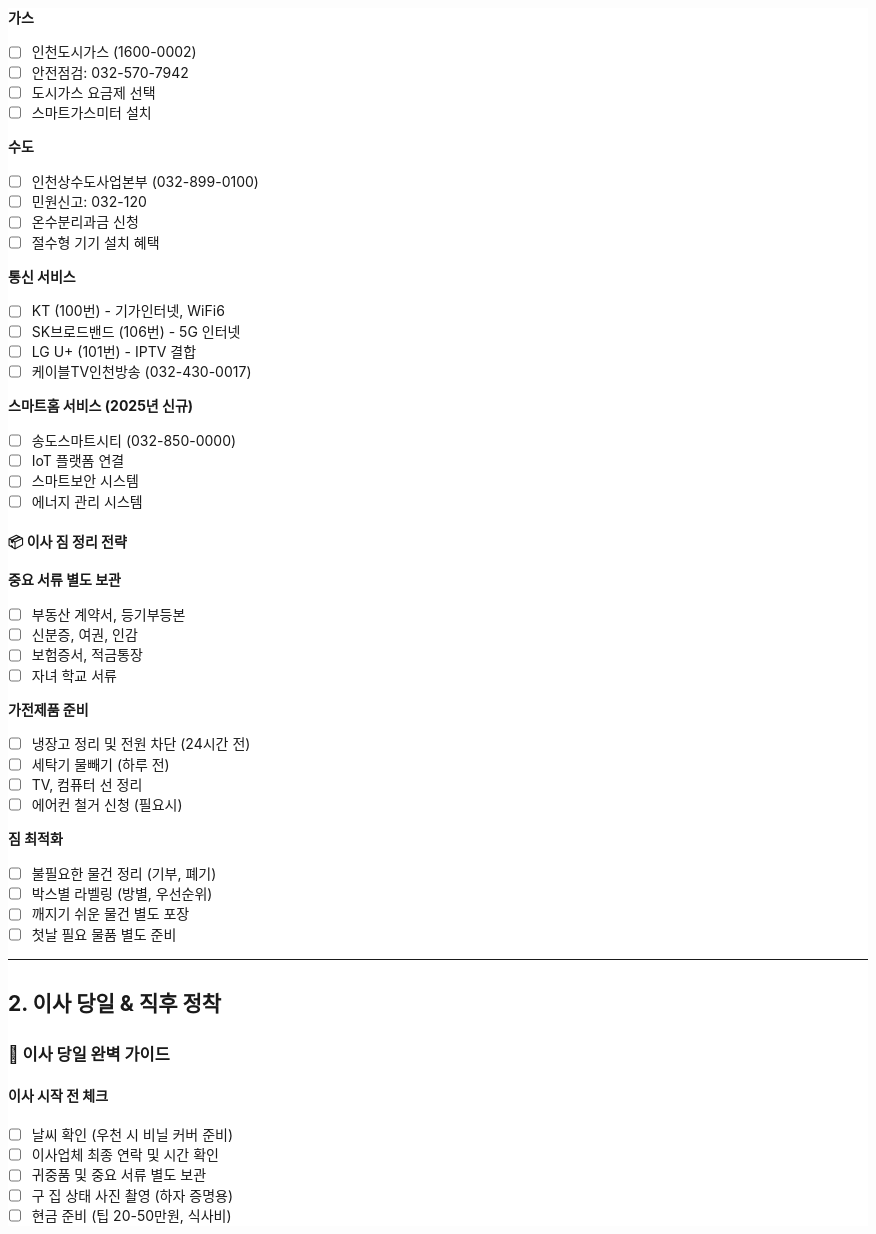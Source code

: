 **가스**
- [ ] 인천도시가스 (1600-0002)
- [ ] 안전점검: 032-570-7942
- [ ] 도시가스 요금제 선택
- [ ] 스마트가스미터 설치

**수도**
- [ ] 인천상수도사업본부 (032-899-0100)
- [ ] 민원신고: 032-120
- [ ] 온수분리과금 신청
- [ ] 절수형 기기 설치 혜택

**통신 서비스**
- [ ] KT (100번) - 기가인터넷, WiFi6
- [ ] SK브로드밴드 (106번) - 5G 인터넷
- [ ] LG U+ (101번) - IPTV 결합
- [ ] 케이블TV인천방송 (032-430-0017)

**스마트홈 서비스 (2025년 신규)**
- [ ] 송도스마트시티 (032-850-0000)
- [ ] IoT 플랫폼 연결
- [ ] 스마트보안 시스템
- [ ] 에너지 관리 시스템

#### 📦 이사 짐 정리 전략
**중요 서류 별도 보관**
- [ ] 부동산 계약서, 등기부등본
- [ ] 신분증, 여권, 인감
- [ ] 보험증서, 적금통장
- [ ] 자녀 학교 서류

**가전제품 준비**
- [ ] 냉장고 정리 및 전원 차단 (24시간 전)
- [ ] 세탁기 물빼기 (하루 전)
- [ ] TV, 컴퓨터 선 정리
- [ ] 에어컨 철거 신청 (필요시)

**짐 최적화**
- [ ] 불필요한 물건 정리 (기부, 폐기)
- [ ] 박스별 라벨링 (방별, 우선순위)
- [ ] 깨지기 쉬운 물건 별도 포장
- [ ] 첫날 필요 물품 별도 준비

---

## 2. 이사 당일 & 직후 정착

### 🌅 이사 당일 완벽 가이드

#### 이사 시작 전 체크
- [ ] 날씨 확인 (우천 시 비닐 커버 준비)
- [ ] 이사업체 최종 연락 및 시간 확인
- [ ] 귀중품 및 중요 서류 별도 보관
- [ ] 구 집 상태 사진 촬영 (하자 증명용)
- [ ] 현금 준비 (팁 20-50만원, 식사비)
